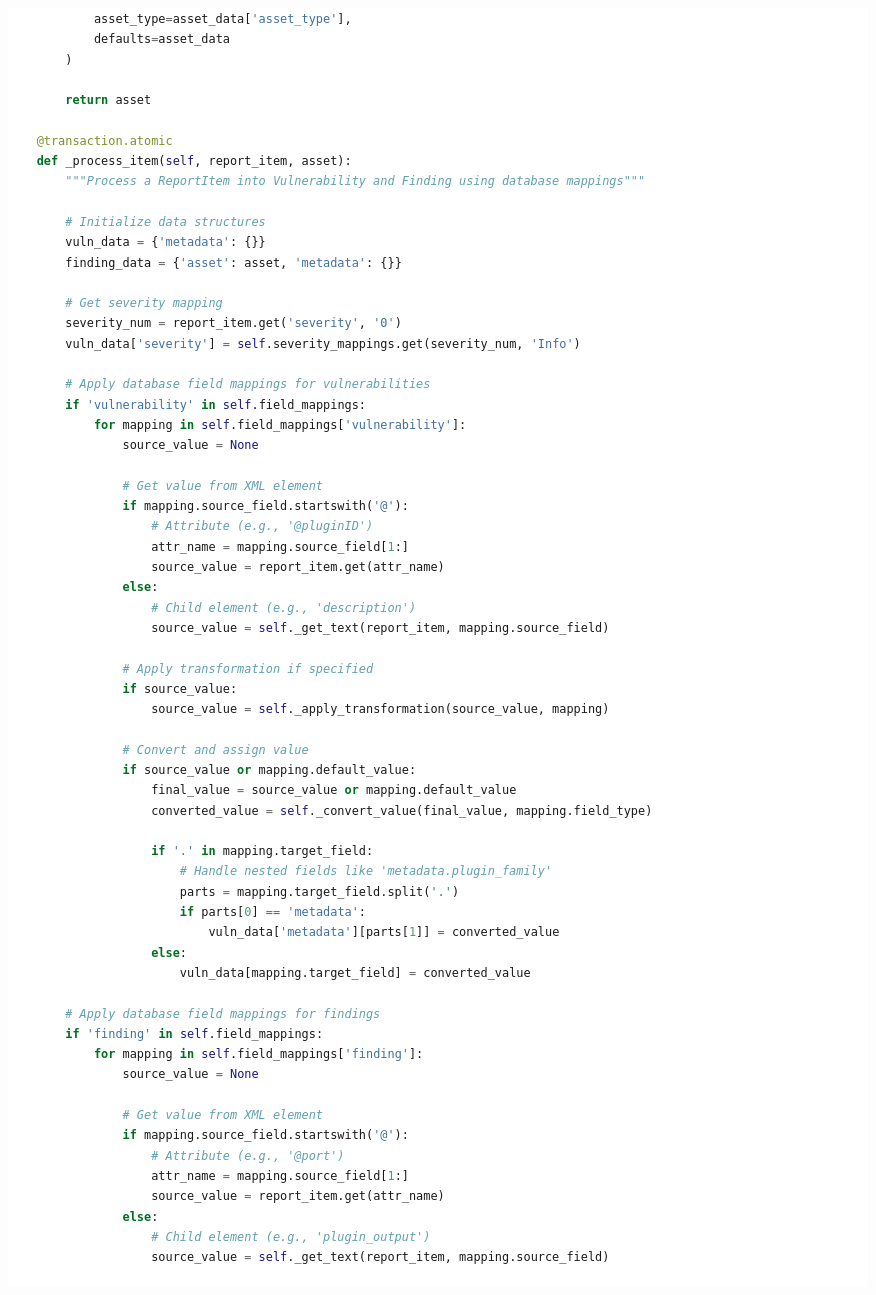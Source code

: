 ```python
            asset_type=asset_data['asset_type'],
            defaults=asset_data
        )
        
        return asset
    
    @transaction.atomic
    def _process_item(self, report_item, asset):
        """Process a ReportItem into Vulnerability and Finding using database mappings"""
        
        # Initialize data structures
        vuln_data = {'metadata': {}}
        finding_data = {'asset': asset, 'metadata': {}}
        
        # Get severity mapping
        severity_num = report_item.get('severity', '0')
        vuln_data['severity'] = self.severity_mappings.get(severity_num, 'Info')
        
        # Apply database field mappings for vulnerabilities
        if 'vulnerability' in self.field_mappings:
            for mapping in self.field_mappings['vulnerability']:
                source_value = None
                
                # Get value from XML element
                if mapping.source_field.startswith('@'):
                    # Attribute (e.g., '@pluginID')
                    attr_name = mapping.source_field[1:]
                    source_value = report_item.get(attr_name)
                else:
                    # Child element (e.g., 'description')
                    source_value = self._get_text(report_item, mapping.source_field)
                
                # Apply transformation if specified
                if source_value:
                    source_value = self._apply_transformation(source_value, mapping)
                
                # Convert and assign value
                if source_value or mapping.default_value:
                    final_value = source_value or mapping.default_value
                    converted_value = self._convert_value(final_value, mapping.field_type)
                    
                    if '.' in mapping.target_field:
                        # Handle nested fields like 'metadata.plugin_family'
                        parts = mapping.target_field.split('.')
                        if parts[0] == 'metadata':
                            vuln_data['metadata'][parts[1]] = converted_value
                    else:
                        vuln_data[mapping.target_field] = converted_value
        
        # Apply database field mappings for findings
        if 'finding' in self.field_mappings:
            for mapping in self.field_mappings['finding']:
                source_value = None
                
                # Get value from XML element
                if mapping.source_field.startswith('@'):
                    # Attribute (e.g., '@port')
                    attr_name = mapping.source_field[1:]
                    source_value = report_item.get(attr_name)
                else:
                    # Child element (e.g., 'plugin_output')
                    source_value = self._get_text(report_item, mapping.source_field)
                
```